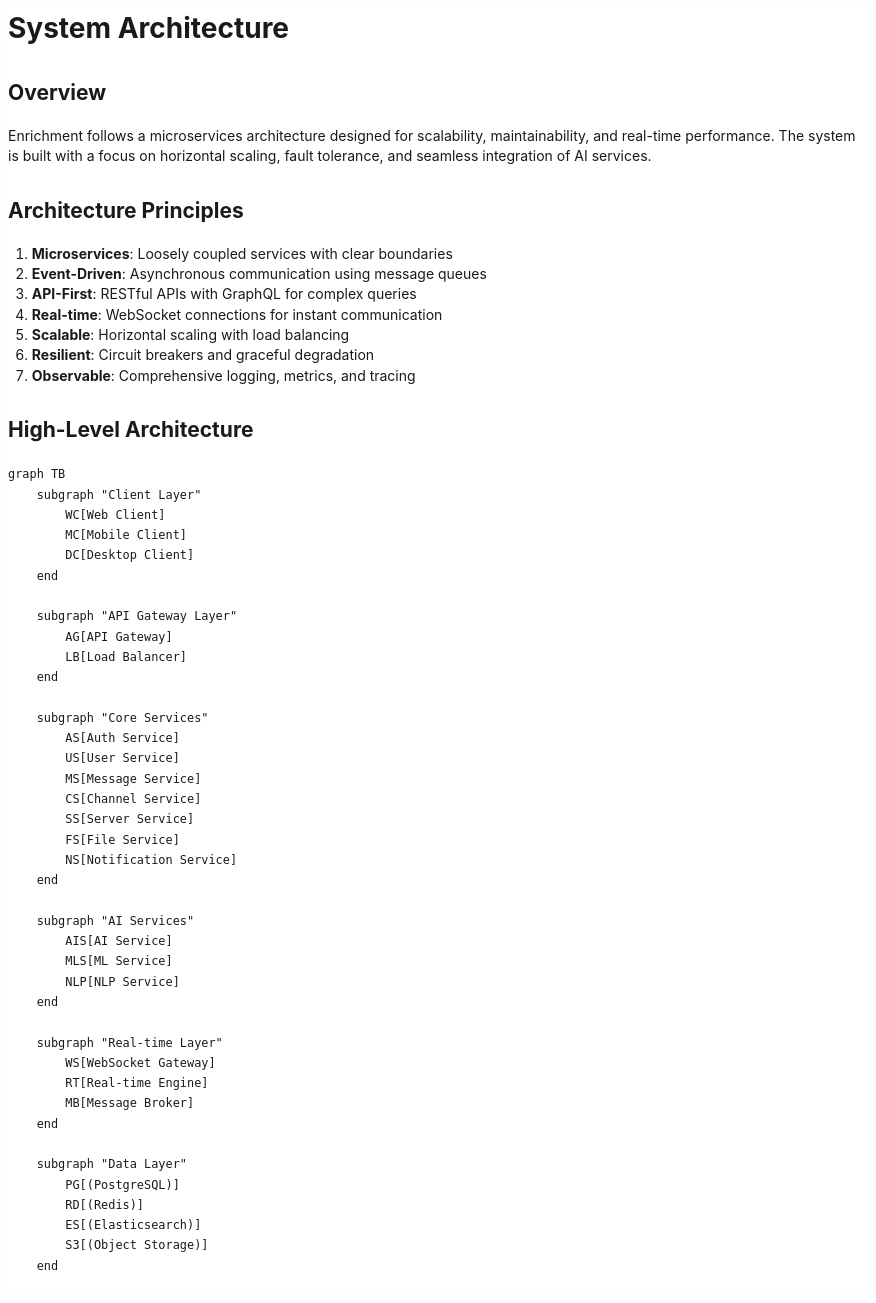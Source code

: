 # System Architecture

## Overview

Enrichment follows a microservices architecture designed for scalability, maintainability, and real-time performance. The system is built with a focus on horizontal scaling, fault tolerance, and seamless integration of AI services.

## Architecture Principles

1. **Microservices**: Loosely coupled services with clear boundaries
2. **Event-Driven**: Asynchronous communication using message queues
3. **API-First**: RESTful APIs with GraphQL for complex queries
4. **Real-time**: WebSocket connections for instant communication
5. **Scalable**: Horizontal scaling with load balancing
6. **Resilient**: Circuit breakers and graceful degradation
7. **Observable**: Comprehensive logging, metrics, and tracing

## High-Level Architecture

```mermaid
graph TB
    subgraph "Client Layer"
        WC[Web Client]
        MC[Mobile Client]
        DC[Desktop Client]
    end
    
    subgraph "API Gateway Layer"
        AG[API Gateway]
        LB[Load Balancer]
    end
    
    subgraph "Core Services"
        AS[Auth Service]
        US[User Service]
        MS[Message Service]
        CS[Channel Service]
        SS[Server Service]
        FS[File Service]
        NS[Notification Service]
    end
    
    subgraph "AI Services"
        AIS[AI Service]
        MLS[ML Service]
        NLP[NLP Service]
    end
    
    subgraph "Real-time Layer"
        WS[WebSocket Gateway]
        RT[Real-time Engine]
        MB[Message Broker]
    end
    
    subgraph "Data Layer"
        PG[(PostgreSQL)]
        RD[(Redis)]
        ES[(Elasticsearch)]
        S3[(Object Storage)]
    end
    
```